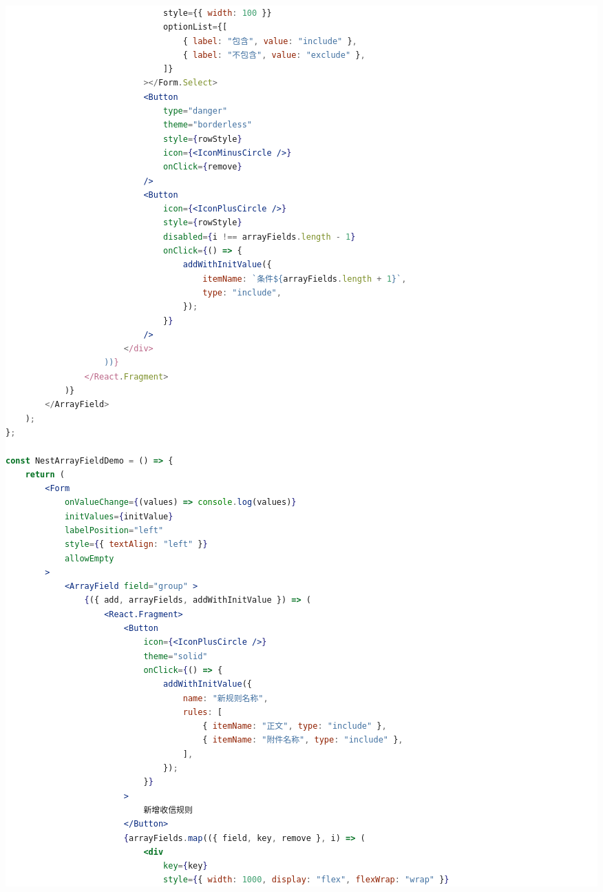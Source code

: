 ```jsx live=true dir="column" noInline=true
                                style={{ width: 100 }}
                                optionList={[
                                    { label: "包含", value: "include" },
                                    { label: "不包含", value: "exclude" },
                                ]}
                            ></Form.Select>
                            <Button
                                type="danger"
                                theme="borderless"
                                style={rowStyle}
                                icon={<IconMinusCircle />}
                                onClick={remove}
                            />
                            <Button
                                icon={<IconPlusCircle />}
                                style={rowStyle}
                                disabled={i !== arrayFields.length - 1}
                                onClick={() => {
                                    addWithInitValue({
                                        itemName: `条件${arrayFields.length + 1}`,
                                        type: "include",
                                    });
                                }}
                            />
                        </div>
                    ))}
                </React.Fragment>
            )}
        </ArrayField>
    );
};

const NestArrayFieldDemo = () => {
    return (
        <Form
            onValueChange={(values) => console.log(values)}
            initValues={initValue}
            labelPosition="left"
            style={{ textAlign: "left" }}
            allowEmpty
        >
            <ArrayField field="group" >
                {({ add, arrayFields, addWithInitValue }) => (
                    <React.Fragment>
                        <Button
                            icon={<IconPlusCircle />}
                            theme="solid"
                            onClick={() => {
                                addWithInitValue({
                                    name: "新规则名称",
                                    rules: [
                                        { itemName: "正文", type: "include" },
                                        { itemName: "附件名称", type: "include" },
                                    ],
                                });
                            }}
                        >
                            新增收信规则
                        </Button>
                        {arrayFields.map(({ field, key, remove }, i) => (
                            <div
                                key={key}
                                style={{ width: 1000, display: "flex", flexWrap: "wrap" }}
```